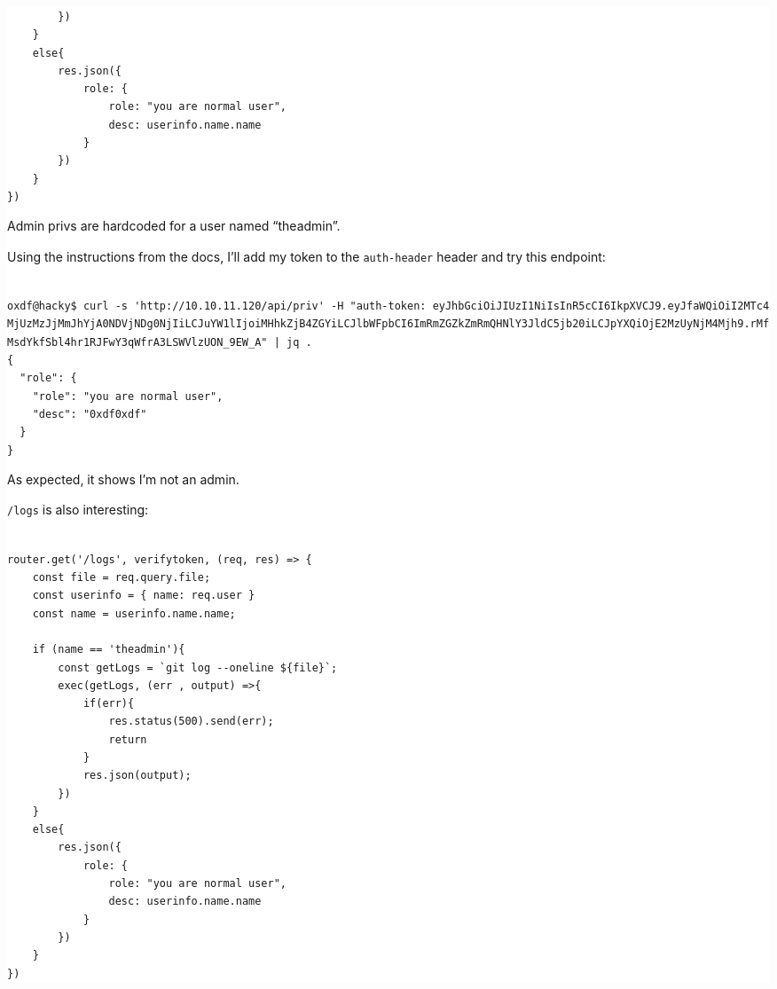 ```
        })
    }
    else{
        res.json({
            role: {
                role: "you are normal user",
                desc: userinfo.name.name
            }
        })
    }
})

```

Admin privs are hardcoded for a user named “theadmin”.

Using the instructions from the docs, I’ll add my token to the `auth-header` header and try this endpoint:

```

oxdf@hacky$ curl -s 'http://10.10.11.120/api/priv' -H "auth-token: eyJhbGciOiJIUzI1NiIsInR5cCI6IkpXVCJ9.eyJfaWQiOiI2MTc4MjUzMzJjMmJhYjA0NDVjNDg0NjIiLCJuYW1lIjoiMHhkZjB4ZGYiLCJlbWFpbCI6ImRmZGZkZmRmQHNlY3JldC5jb20iLCJpYXQiOjE2MzUyNjM4Mjh9.rMfMsdYkfSbl4hr1RJFwY3qWfrA3LSWVlzUON_9EW_A" | jq .
{
  "role": {
    "role": "you are normal user",
    "desc": "0xdf0xdf"
  }
}

```

As expected, it shows I’m not an admin.

`/logs` is also interesting:

```

router.get('/logs', verifytoken, (req, res) => {
    const file = req.query.file;
    const userinfo = { name: req.user }
    const name = userinfo.name.name;
    
    if (name == 'theadmin'){
        const getLogs = `git log --oneline ${file}`;
        exec(getLogs, (err , output) =>{
            if(err){
                res.status(500).send(err);
                return
            }
            res.json(output);
        })
    }
    else{
        res.json({
            role: {
                role: "you are normal user",
                desc: userinfo.name.name
            }
        })
    }
})

```
